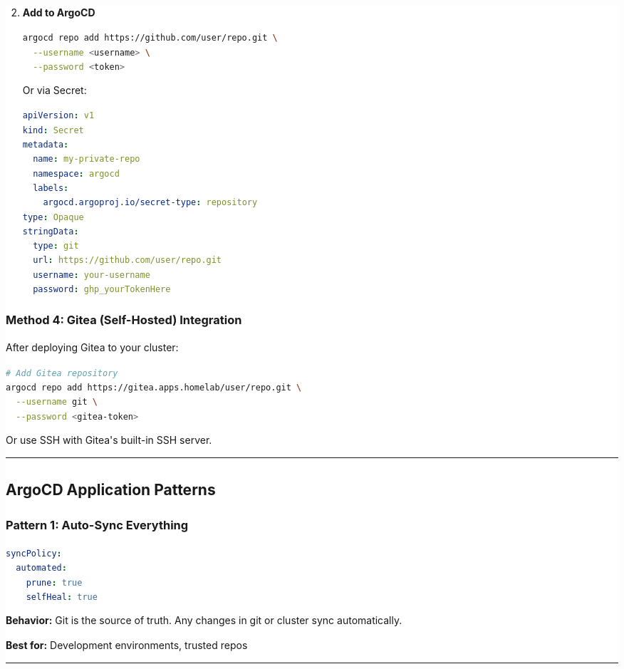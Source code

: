 2. **Add to ArgoCD**
   ```bash
   argocd repo add https://github.com/user/repo.git \
     --username <username> \
     --password <token>
   ```

   Or via Secret:
   ```yaml
   apiVersion: v1
   kind: Secret
   metadata:
     name: my-private-repo
     namespace: argocd
     labels:
       argocd.argoproj.io/secret-type: repository
   type: Opaque
   stringData:
     type: git
     url: https://github.com/user/repo.git
     username: your-username
     password: ghp_yourTokenHere
   ```

### Method 4: Gitea (Self-Hosted) Integration

After deploying Gitea to your cluster:

```bash
# Add Gitea repository
argocd repo add https://gitea.apps.homelab/user/repo.git \
  --username git \
  --password <gitea-token>
```

Or use SSH with Gitea's built-in SSH server.

---

## ArgoCD Application Patterns

### Pattern 1: Auto-Sync Everything

```yaml
syncPolicy:
  automated:
    prune: true
    selfHeal: true
```

**Behavior:** Git is the source of truth. Any changes in git or cluster sync automatically.

**Best for:** Development environments, trusted repos

---
